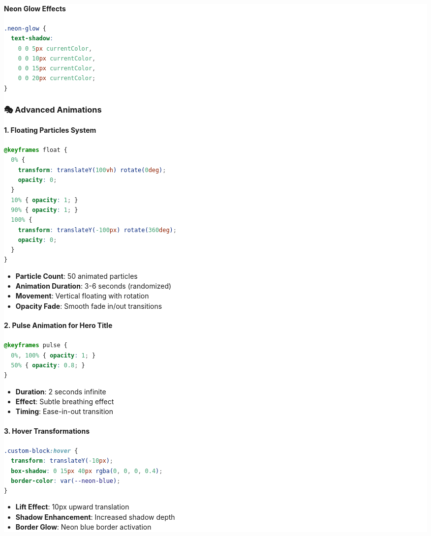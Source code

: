 #### **Neon Glow Effects**
```css
.neon-glow {
  text-shadow: 
    0 0 5px currentColor,
    0 0 10px currentColor,
    0 0 15px currentColor,
    0 0 20px currentColor;
}
```

### 🎭 **Advanced Animations**

#### **1. Floating Particles System**
```css
@keyframes float {
  0% {
    transform: translateY(100vh) rotate(0deg);
    opacity: 0;
  }
  10% { opacity: 1; }
  90% { opacity: 1; }
  100% {
    transform: translateY(-100px) rotate(360deg);
    opacity: 0;
  }
}
```
- **Particle Count**: 50 animated particles
- **Animation Duration**: 3-6 seconds (randomized)
- **Movement**: Vertical floating with rotation
- **Opacity Fade**: Smooth fade in/out transitions

#### **2. Pulse Animation for Hero Title**
```css
@keyframes pulse {
  0%, 100% { opacity: 1; }
  50% { opacity: 0.8; }
}
```
- **Duration**: 2 seconds infinite
- **Effect**: Subtle breathing effect
- **Timing**: Ease-in-out transition

#### **3. Hover Transformations**
```css
.custom-block:hover {
  transform: translateY(-10px);
  box-shadow: 0 15px 40px rgba(0, 0, 0, 0.4);
  border-color: var(--neon-blue);
}
```
- **Lift Effect**: 10px upward translation
- **Shadow Enhancement**: Increased shadow depth
- **Border Glow**: Neon blue border activation
